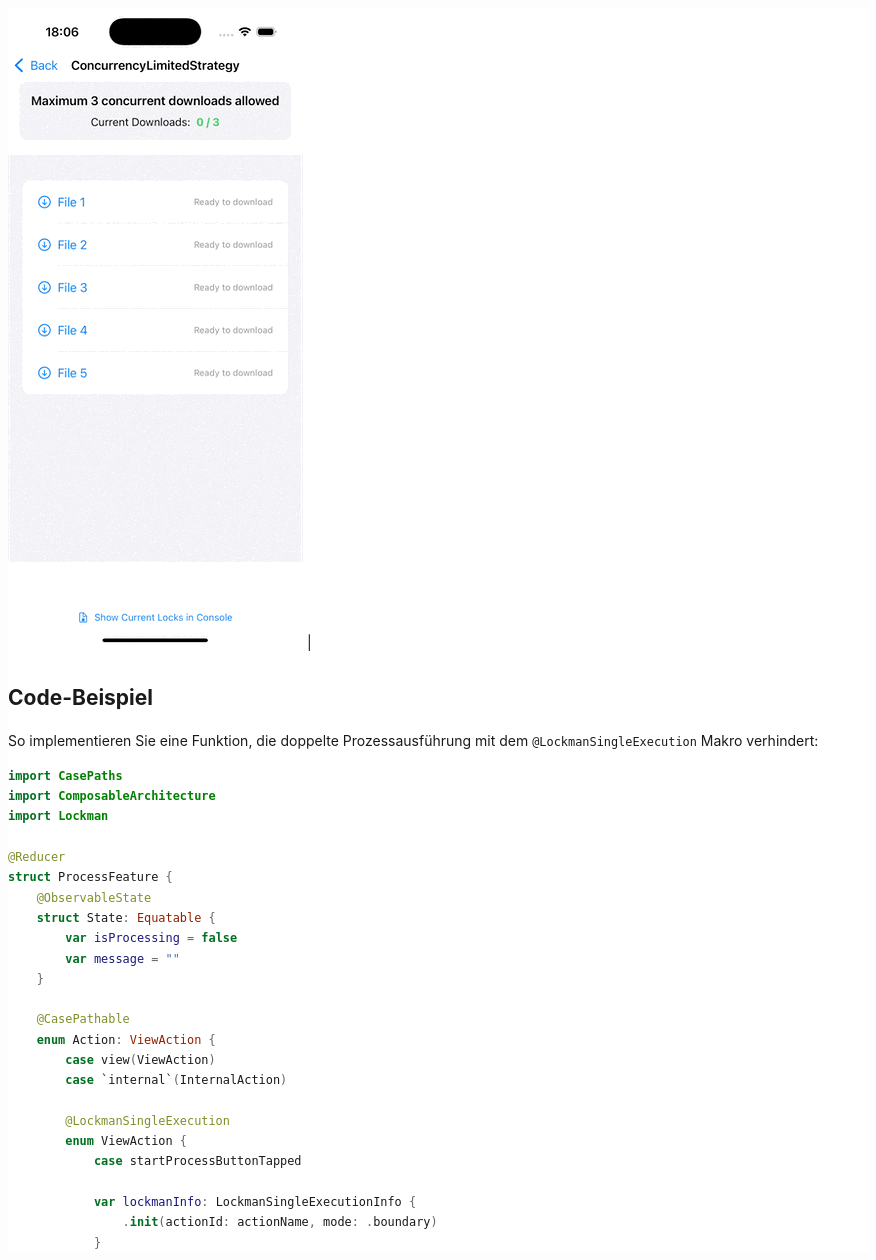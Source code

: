 ![Concurrency Limited Strategy](../Sources/Lockman/Documentation.docc/images/03-ConcurrencyLimitedStrategy.gif) |

## Code-Beispiel

So implementieren Sie eine Funktion, die doppelte Prozessausführung mit dem `@LockmanSingleExecution` Makro verhindert:

```swift
import CasePaths
import ComposableArchitecture
import Lockman

@Reducer
struct ProcessFeature {
    @ObservableState
    struct State: Equatable {
        var isProcessing = false
        var message = ""
    }
    
    @CasePathable
    enum Action: ViewAction {
        case view(ViewAction)
        case `internal`(InternalAction)
        
        @LockmanSingleExecution
        enum ViewAction {
            case startProcessButtonTapped
            
            var lockmanInfo: LockmanSingleExecutionInfo {
                .init(actionId: actionName, mode: .boundary)
            }
```